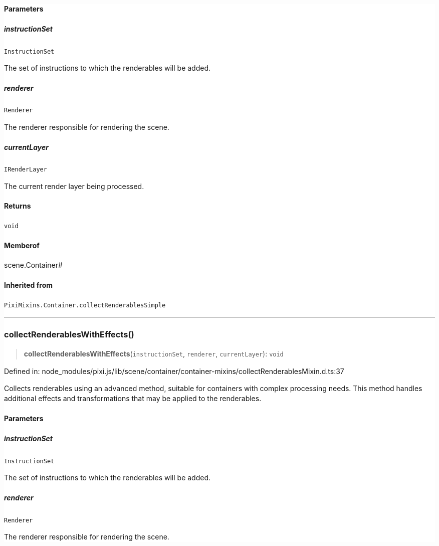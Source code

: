#### Parameters

##### instructionSet

`InstructionSet`

The set of instructions to which the renderables will be added.

##### renderer

`Renderer`

The renderer responsible for rendering the scene.

##### currentLayer

`IRenderLayer`

The current render layer being processed.

#### Returns

`void`

#### Memberof

scene.Container#

#### Inherited from

`PixiMixins.Container.collectRenderablesSimple`

***

### collectRenderablesWithEffects()

> **collectRenderablesWithEffects**(`instructionSet`, `renderer`, `currentLayer`): `void`

Defined in: node\_modules/pixi.js/lib/scene/container/container-mixins/collectRenderablesMixin.d.ts:37

Collects renderables using an advanced method, suitable for containers with complex processing needs.
This method handles additional effects and transformations that may be applied to the renderables.

#### Parameters

##### instructionSet

`InstructionSet`

The set of instructions to which the renderables will be added.

##### renderer

`Renderer`

The renderer responsible for rendering the scene.
